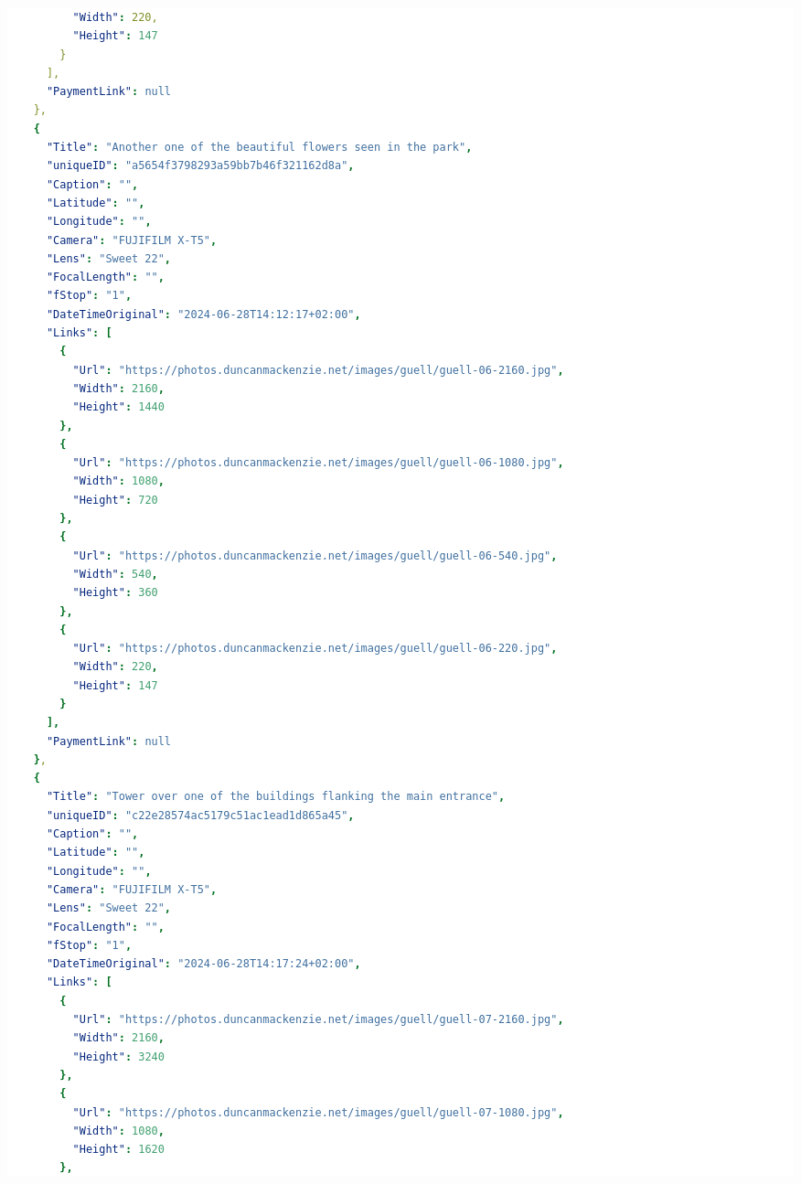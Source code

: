 ```yaml
          "Width": 220,
          "Height": 147
        }
      ],
      "PaymentLink": null
    },
    {
      "Title": "Another one of the beautiful flowers seen in the park",
      "uniqueID": "a5654f3798293a59bb7b46f321162d8a",
      "Caption": "",
      "Latitude": "",
      "Longitude": "",
      "Camera": "FUJIFILM X-T5",
      "Lens": "Sweet 22",
      "FocalLength": "",
      "fStop": "1",
      "DateTimeOriginal": "2024-06-28T14:12:17+02:00",
      "Links": [
        {
          "Url": "https://photos.duncanmackenzie.net/images/guell/guell-06-2160.jpg",
          "Width": 2160,
          "Height": 1440
        },
        {
          "Url": "https://photos.duncanmackenzie.net/images/guell/guell-06-1080.jpg",
          "Width": 1080,
          "Height": 720
        },
        {
          "Url": "https://photos.duncanmackenzie.net/images/guell/guell-06-540.jpg",
          "Width": 540,
          "Height": 360
        },
        {
          "Url": "https://photos.duncanmackenzie.net/images/guell/guell-06-220.jpg",
          "Width": 220,
          "Height": 147
        }
      ],
      "PaymentLink": null
    },
    {
      "Title": "Tower over one of the buildings flanking the main entrance",
      "uniqueID": "c22e28574ac5179c51ac1ead1d865a45",
      "Caption": "",
      "Latitude": "",
      "Longitude": "",
      "Camera": "FUJIFILM X-T5",
      "Lens": "Sweet 22",
      "FocalLength": "",
      "fStop": "1",
      "DateTimeOriginal": "2024-06-28T14:17:24+02:00",
      "Links": [
        {
          "Url": "https://photos.duncanmackenzie.net/images/guell/guell-07-2160.jpg",
          "Width": 2160,
          "Height": 3240
        },
        {
          "Url": "https://photos.duncanmackenzie.net/images/guell/guell-07-1080.jpg",
          "Width": 1080,
          "Height": 1620
        },
```